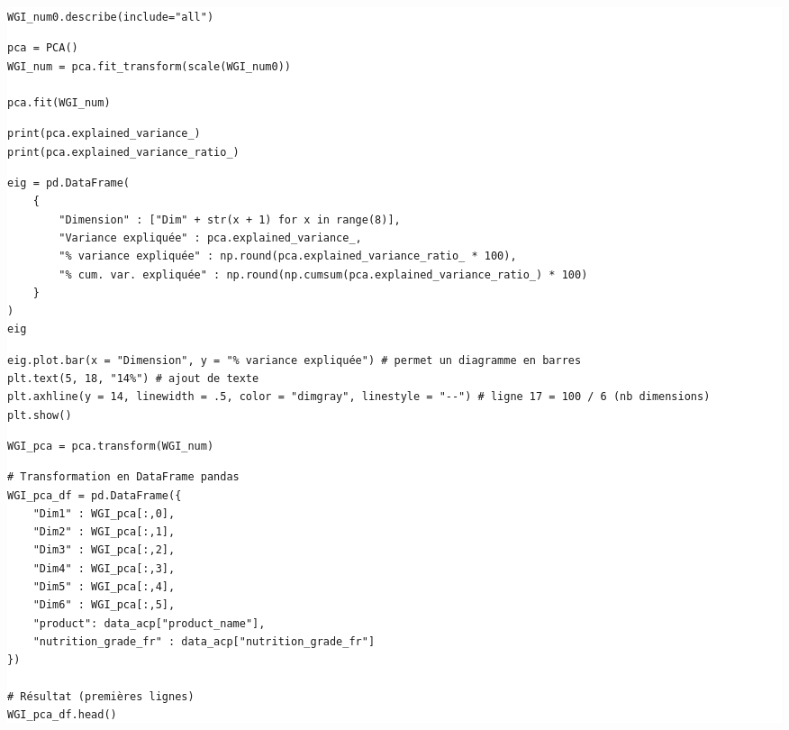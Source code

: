 ```{code-cell} ipython3
WGI_num0.describe(include="all")
```

```{code-cell} ipython3
pca = PCA()
WGI_num = pca.fit_transform(scale(WGI_num0))

pca.fit(WGI_num)
```

```{code-cell} ipython3
print(pca.explained_variance_)
print(pca.explained_variance_ratio_)
```

```{code-cell} ipython3
eig = pd.DataFrame(
    {
        "Dimension" : ["Dim" + str(x + 1) for x in range(8)], 
        "Variance expliquée" : pca.explained_variance_,
        "% variance expliquée" : np.round(pca.explained_variance_ratio_ * 100),
        "% cum. var. expliquée" : np.round(np.cumsum(pca.explained_variance_ratio_) * 100)
    }
)
eig
```

```{code-cell} ipython3
eig.plot.bar(x = "Dimension", y = "% variance expliquée") # permet un diagramme en barres
plt.text(5, 18, "14%") # ajout de texte
plt.axhline(y = 14, linewidth = .5, color = "dimgray", linestyle = "--") # ligne 17 = 100 / 6 (nb dimensions)
plt.show()
```

```{code-cell} ipython3
WGI_pca = pca.transform(WGI_num)
```

```{code-cell} ipython3
# Transformation en DataFrame pandas
WGI_pca_df = pd.DataFrame({
    "Dim1" : WGI_pca[:,0], 
    "Dim2" : WGI_pca[:,1],
    "Dim3" : WGI_pca[:,2],
    "Dim4" : WGI_pca[:,3],
    "Dim5" : WGI_pca[:,4],
    "Dim6" : WGI_pca[:,5],
    "product": data_acp["product_name"],
    "nutrition_grade_fr" : data_acp["nutrition_grade_fr"]
})

# Résultat (premières lignes)
WGI_pca_df.head()
```
